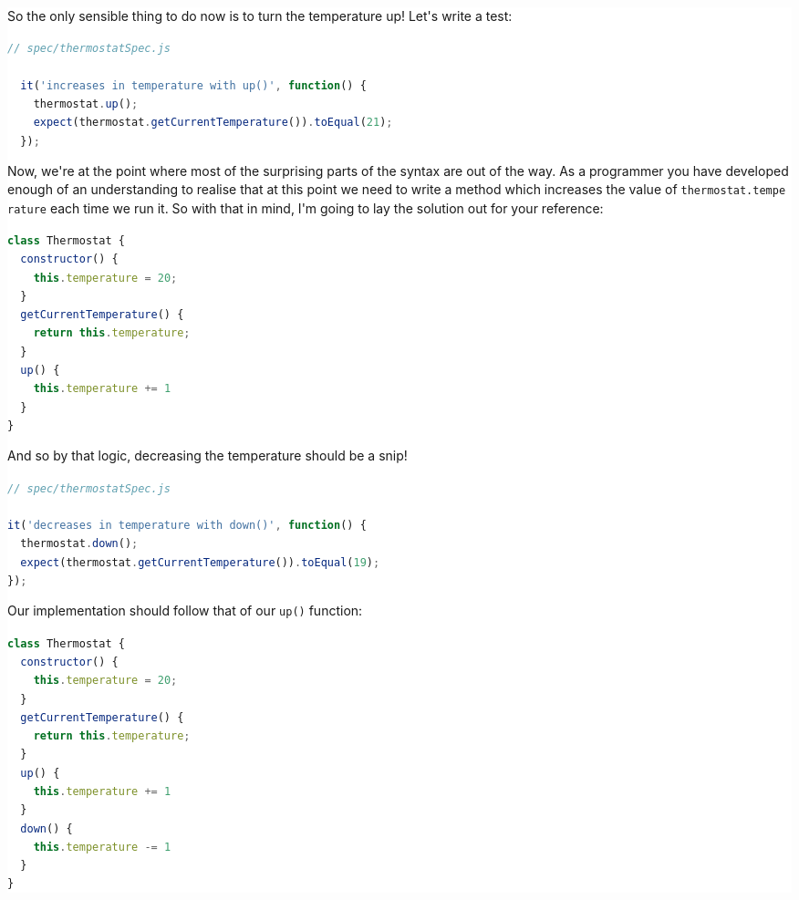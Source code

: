 So the only sensible thing to do now is to turn the temperature up! Let's write a test:

```javascript
// spec/thermostatSpec.js

  it('increases in temperature with up()', function() {
    thermostat.up();
    expect(thermostat.getCurrentTemperature()).toEqual(21);
  });
```

Now, we're at the point where most of the surprising parts of the syntax are out of the way. As a programmer you have developed enough of an understanding to realise that at this point we need to write a method which increases the value of `thermostat.temperature` each time we run it. So with that in mind, I'm going to lay the solution out for your reference:

```javascript
class Thermostat {
  constructor() {
    this.temperature = 20;
  }
  getCurrentTemperature() {
    return this.temperature;
  }
  up() {
    this.temperature += 1
  }
}
```

And so by that logic, decreasing the temperature should be a snip!

```javascript
// spec/thermostatSpec.js

it('decreases in temperature with down()', function() {
  thermostat.down();
  expect(thermostat.getCurrentTemperature()).toEqual(19);
});
```

Our implementation should follow that of our `up()` function:

```javascript
class Thermostat {
  constructor() {
    this.temperature = 20;
  }
  getCurrentTemperature() {
    return this.temperature;
  }
  up() {
    this.temperature += 1
  }
  down() {
    this.temperature -= 1
  }
}
```
